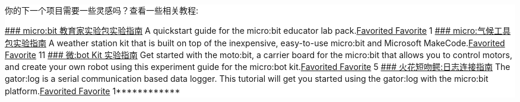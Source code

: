 你的下一个项目需要一些灵感吗？查看一些相关教程:

[](https://learn.sparkfun.com/tutorials/microbit-educator-lab-pack-experiment-guide) [### micro:bit 教育家实验包实验指南](https://learn.sparkfun.com/tutorials/microbit-educator-lab-pack-experiment-guide) A quickstart guide for the micro:bit educator lab pack.[Favorited Favorite](# "Add to favorites") 1[](https://learn.sparkfun.com/tutorials/microclimate-kit-experiment-guide) [### micro:气候工具包实验指南](https://learn.sparkfun.com/tutorials/microclimate-kit-experiment-guide) A weather station kit that is built on top of the inexpensive, easy-to-use micro:bit and Microsoft MakeCode.[Favorited Favorite](# "Add to favorites") 11[](https://learn.sparkfun.com/tutorials/microbot-kit-experiment-guide) [### 微:bot Kit 实验指南](https://learn.sparkfun.com/tutorials/microbot-kit-experiment-guide) Get started with the moto:bit, a carrier board for the micro:bit that allows you to control motors, and create your own robot using this experiment guide for the micro:bot kit.[Favorited Favorite](# "Add to favorites") 5[](https://learn.sparkfun.com/tutorials/sparkfun-gatorlog-hookup-guide) [### 火花短吻鳄:日志连接指南](https://learn.sparkfun.com/tutorials/sparkfun-gatorlog-hookup-guide) The gator:log is a serial communication based data logger. This tutorial will get you started using the gator:log with the micro:bit platform.[Favorited Favorite](# "Add to favorites") 1************